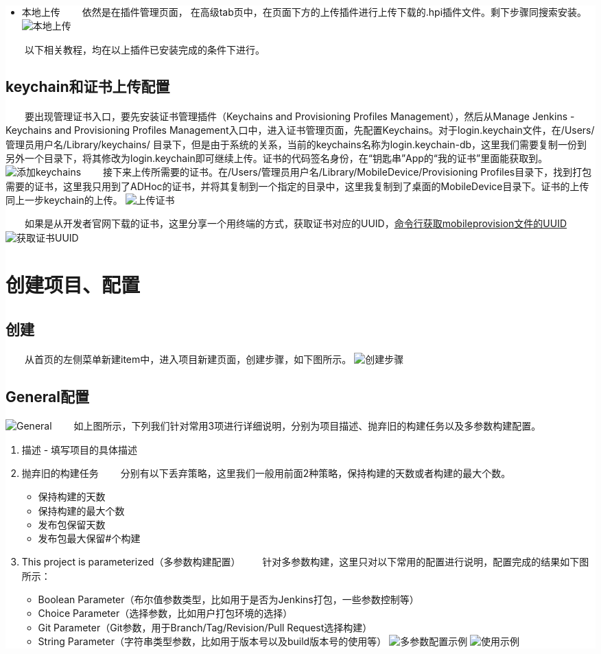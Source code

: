 - 本地上传
&emsp;&emsp;依然是在插件管理页面， 在高级tab页中，在页面下方的上传插件进行上传下载的.hpi插件文件。剩下步骤同搜索安装。
![](http://pic.cloverkim.com/20200116155447.png '本地上传')

&emsp;&emsp;以下相关教程，均在以上插件已安装完成的条件下进行。

## keychain和证书上传配置
&emsp;&emsp;要出现管理证书入口，要先安装证书管理插件（Keychains and Provisioning Profiles Management），然后从Manage Jenkins - Keychains and Provisioning Profiles Management入口中，进入证书管理页面，先配置Keychains。对于login.keychain文件，在/Users/管理员用户名/Library/keychains/ 目录下，但是由于系统的关系，当前的keychains名称为login.keychain-db，这里我们需要复制一份到另外一个目录下，将其修改为login.keychain即可继续上传。证书的代码签名身份，在“钥匙串”App的“我的证书”里面能获取到。
![](http://pic.cloverkim.com/20200116162055.png '添加keychains')
&emsp;&emsp;接下来上传所需要的证书。在/Users/管理员用户名/Library/MobileDevice/Provisioning Profiles目录下，找到打包需要的证书，这里我只用到了ADHoc的证书，并将其复制到一个指定的目录中，这里我复制到了桌面的MobileDevice目录下。证书的上传同上一步keychain的上传。
![](http://pic.cloverkim.com/20200116162936.png '上传证书')

&emsp;&emsp;如果是从开发者官网下载的证书，这里分享一个用终端的方式，获取证书对应的UUID，[命令行获取mobileprovision文件的UUID](https://my.oschina.net/ioslighter/blog/494342)
![](http://pic.cloverkim.com/20200116164456.png '获取证书UUID')

# 创建项目、配置
## 创建
&emsp;&emsp;从首页的左侧菜单新建item中，进入项目新建页面，创建步骤，如下图所示。
![](http://pic.cloverkim.com/20200116191327.png '创建步骤')

## General配置
![](http://pic.cloverkim.com/20200116194838.png 'General')
&emsp;&emsp;如上图所示，下列我们针对常用3项进行详细说明，分别为项目描述、抛弃旧的构建任务以及多参数构建配置。
1. 描述 - 填写项目的具体描述

2. 抛弃旧的构建任务
    &emsp;&emsp;分别有以下丢弃策略，这里我们一般用前面2种策略，保持构建的天数或者构建的最大个数。
    - 保持构建的天数
    - 保持构建的最大个数
    - 发布包保留天数
    - 发布包最大保留#个构建

3. This project is parameterized（多参数构建配置）
&emsp;&emsp;针对多参数构建，这里只对以下常用的配置进行说明，配置完成的结果如下图所示：
    - Boolean Parameter（布尔值参数类型，比如用于是否为Jenkins打包，一些参数控制等）
    - Choice Parameter（选择参数，比如用户打包环境的选择）
    - Git Parameter（Git参数，用于Branch/Tag/Revision/Pull Request选择构建）
    - String Parameter（字符串类型参数，比如用于版本号以及build版本号的使用等）
![](http://pic.cloverkim.com/20200116201036.png '多参数配置示例')
![](http://pic.cloverkim.com/20200117094515.png '使用示例')
